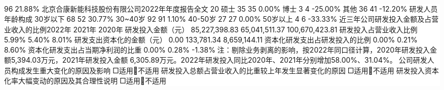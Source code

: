 96
21.88%
北京合康新能科技股份有限公司2022年年度报告全文
20
硕士
35
35
0.00%
博士
3
4
-25.00%
其他
36
41
-12.20%
研发人员年龄构成
30岁以下
68
52
30.77%
30~40岁
92
91
1.10%
40-50岁
27
27
0.00%
50岁以上
4
6
-33.33%
近三年公司研发投入金额及占营业收入的比例2022年
2021年
2020年
研发投入金额（元）
85,227,398.83
65,041,511.37
100,670,423.81
研发投入占营业收入比例
5.99%
5.40%
8.01%
研发支出资本化的金额（元）
0.00
133,781.34
8,659,144.11
资本化研发支出占研发投入的比例
0.00%
0.21%
8.60%
资本化研发支出占当期净利润的比重
0.00%
0.28%
-1.38%
注：剔除业务剥离的影响，按2022年同口径计算，2020年研发投入金额5,394.03万元，2021年研发投入金额
6,305.89万元。2022年研发投入同比2020年、2021年分别增加58.00%、31.04%。
公司研发人员构成发生重大变化的原因及影响
□适用不适用
研发投入总额占营业收入的比重较上年发生显著变化的原因
□适用不适用
研发投入资本化率大幅变动的原因及其合理性说明
□适用不适用